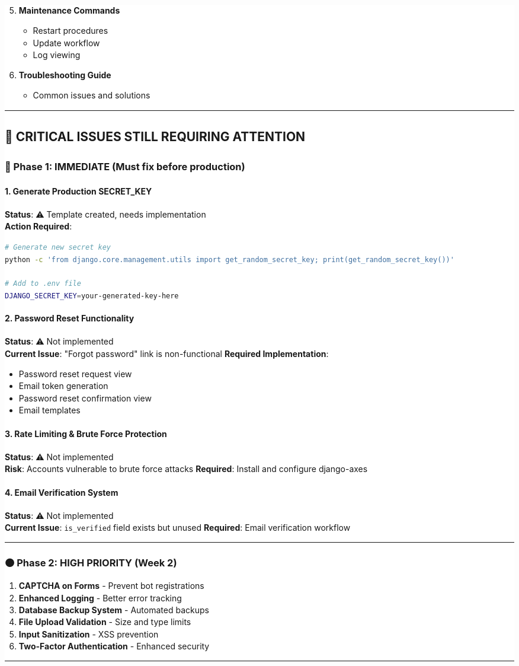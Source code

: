5. **Maintenance Commands**
   - Restart procedures
   - Update workflow
   - Log viewing

6. **Troubleshooting Guide**
   - Common issues and solutions

---

## 🚧 CRITICAL ISSUES STILL REQUIRING ATTENTION

### 🔴 Phase 1: IMMEDIATE (Must fix before production)

#### 1. **Generate Production SECRET_KEY**
**Status**: ⚠️ Template created, needs implementation  
**Action Required**:
```bash
# Generate new secret key
python -c 'from django.core.management.utils import get_random_secret_key; print(get_random_secret_key())'

# Add to .env file
DJANGO_SECRET_KEY=your-generated-key-here
```

#### 2. **Password Reset Functionality**
**Status**: ⚠️ Not implemented  
**Current Issue**: "Forgot password" link is non-functional
**Required Implementation**:
- Password reset request view
- Email token generation
- Password reset confirmation view
- Email templates

#### 3. **Rate Limiting & Brute Force Protection**
**Status**: ⚠️ Not implemented  
**Risk**: Accounts vulnerable to brute force attacks
**Required**: Install and configure django-axes

#### 4. **Email Verification System**
**Status**: ⚠️ Not implemented  
**Current Issue**: `is_verified` field exists but unused
**Required**: Email verification workflow

---

### 🟠 Phase 2: HIGH PRIORITY (Week 2)

1. **CAPTCHA on Forms** - Prevent bot registrations
2. **Enhanced Logging** - Better error tracking
3. **Database Backup System** - Automated backups
4. **File Upload Validation** - Size and type limits
5. **Input Sanitization** - XSS prevention
6. **Two-Factor Authentication** - Enhanced security

---
